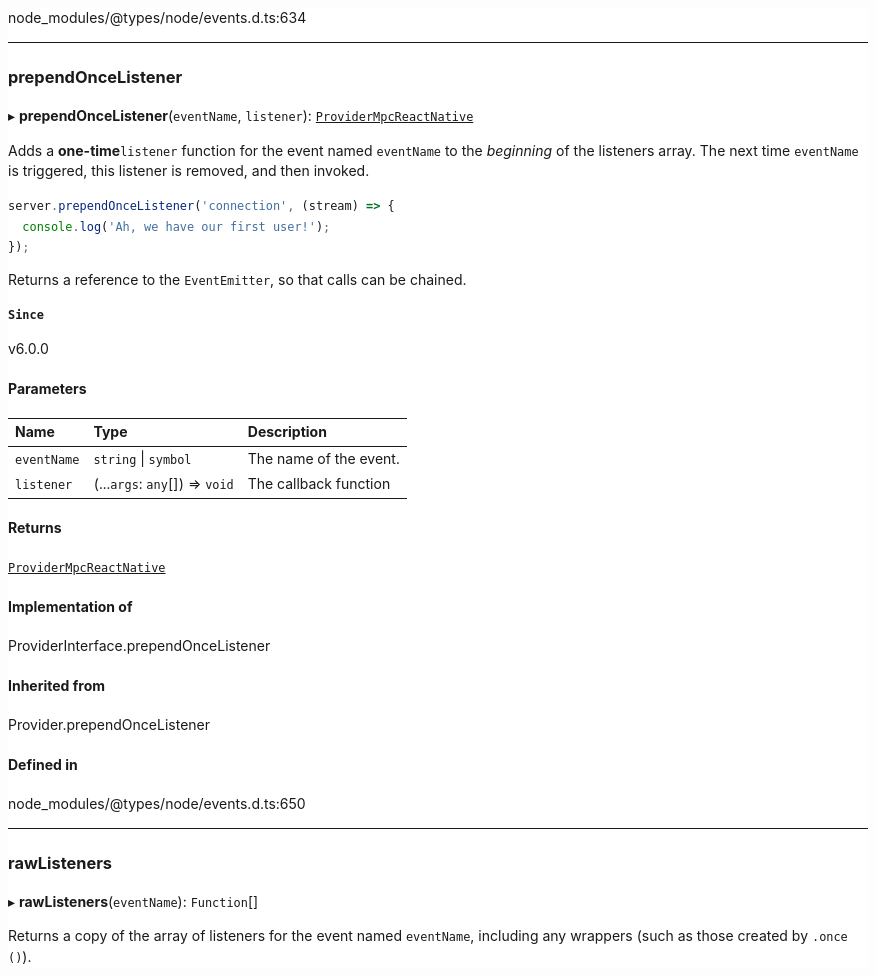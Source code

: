 node_modules/@types/node/events.d.ts:634

___

### prependOnceListener

▸ **prependOnceListener**(`eventName`, `listener`): [`ProviderMpcReactNative`](ProviderMpcReactNative.md)

Adds a **one-time**`listener` function for the event named `eventName` to the _beginning_ of the listeners array. The next time `eventName` is triggered, this
listener is removed, and then invoked.

```js
server.prependOnceListener('connection', (stream) => {
  console.log('Ah, we have our first user!');
});
```

Returns a reference to the `EventEmitter`, so that calls can be chained.

**`Since`**

v6.0.0

#### Parameters

| Name | Type | Description |
| :------ | :------ | :------ |
| `eventName` | `string` \| `symbol` | The name of the event. |
| `listener` | (...`args`: `any`[]) => `void` | The callback function |

#### Returns

[`ProviderMpcReactNative`](ProviderMpcReactNative.md)

#### Implementation of

ProviderInterface.prependOnceListener

#### Inherited from

Provider.prependOnceListener

#### Defined in

node_modules/@types/node/events.d.ts:650

___

### rawListeners

▸ **rawListeners**(`eventName`): `Function`[]

Returns a copy of the array of listeners for the event named `eventName`,
including any wrappers (such as those created by `.once()`).
